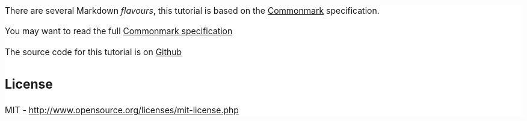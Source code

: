 There are several Markdown *flavours*, this tutorial is based on the [Commonmark](http://commonmark.org) specification.

You may want to read the full [Commonmark specification](http://spec.commonmark.org/)

The source code for this tutorial is on [Github](https://github.com/agea/tutorial.md)

## License

MIT - <http://www.opensource.org/licenses/mit-license.php>



